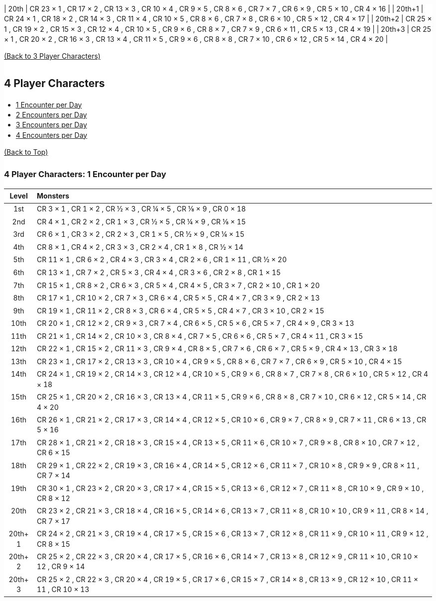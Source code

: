 | 20th | CR 23 × 1 , CR 17 × 2 , CR 13 × 3 , CR 10 × 4 , CR 9 × 5 , CR 8 × 6 , CR 7 × 7 , CR 6 × 9 , CR 5 × 10 , CR 4 × 16 |
| 20th+1 | CR 24 × 1 , CR 18 × 2 , CR 14 × 3 , CR 11 × 4 , CR 10 × 5 , CR 8 × 6 , CR 7 × 8 , CR 6 × 10 , CR 5 × 12 , CR 4 × 17 |
| 20th+2 | CR 25 × 1 , CR 19 × 2 , CR 15 × 3 , CR 12 × 4 , CR 10 × 5 , CR 9 × 6 , CR 8 × 7 , CR 7 × 9 , CR 6 × 11 , CR 5 × 13 , CR 4 × 19 |
| 20th+3 | CR 25 × 1 , CR 20 × 2 , CR 16 × 3 , CR 13 × 4 , CR 11 × 5 , CR 9 × 6 , CR 8 × 8 , CR 7 × 10 , CR 6 × 12 , CR 5 × 14 , CR 4 × 20 |

[(Back to 3 Player Characters)](#3-player-characters)

## 4 Player Characters
- [1 Encounter per Day](#4-player-characters-1-encounter-per-day)
- [2 Encounters per Day](#4-player-characters-2-encounters-per-day)
- [3 Encounters per Day](#4-player-characters-3-encounters-per-day)
- [4 Encounters per Day](#4-player-characters-4-encounters-per-day)

[(Back to Top)](#)

### 4 Player Characters: 1 Encounter per Day
| Level | Monsters |
| :---: | :------- |
| 1st | CR 3 × 1 , CR 1 × 2 , CR ½ × 3 , CR ¼ × 5 , CR ⅛ × 9 , CR 0 × 18 |
| 2nd | CR 4 × 1 , CR 2 × 2 , CR 1 × 3 , CR ½ × 5 , CR ¼ × 9 , CR ⅛ × 15 |
| 3rd | CR 6 × 1 , CR 3 × 2 , CR 2 × 3 , CR 1 × 5 , CR ½ × 9 , CR ¼ × 15 |
| 4th | CR 8 × 1 , CR 4 × 2 , CR 3 × 3 , CR 2 × 4 , CR 1 × 8 , CR ½ × 14 |
| 5th | CR 11 × 1 , CR 6 × 2 , CR 4 × 3 , CR 3 × 4 , CR 2 × 6 , CR 1 × 11 , CR ½ × 20 |
| 6th | CR 13 × 1 , CR 7 × 2 , CR 5 × 3 , CR 4 × 4 , CR 3 × 6 , CR 2 × 8 , CR 1 × 15 |
| 7th | CR 15 × 1 , CR 8 × 2 , CR 6 × 3 , CR 5 × 4 , CR 4 × 5 , CR 3 × 7 , CR 2 × 10 , CR 1 × 20 |
| 8th | CR 17 × 1 , CR 10 × 2 , CR 7 × 3 , CR 6 × 4 , CR 5 × 5 , CR 4 × 7 , CR 3 × 9 , CR 2 × 13 |
| 9th | CR 19 × 1 , CR 11 × 2 , CR 8 × 3 , CR 6 × 4 , CR 5 × 5 , CR 4 × 7 , CR 3 × 10 , CR 2 × 15 |
| 10th | CR 20 × 1 , CR 12 × 2 , CR 9 × 3 , CR 7 × 4 , CR 6 × 5 , CR 5 × 6 , CR 5 × 7 , CR 4 × 9 , CR 3 × 13 |
| 11th | CR 21 × 1 , CR 14 × 2 , CR 10 × 3 , CR 8 × 4 , CR 7 × 5 , CR 6 × 6 , CR 5 × 7 , CR 4 × 11 , CR 3 × 15 |
| 12th | CR 22 × 1 , CR 15 × 2 , CR 11 × 3 , CR 9 × 4 , CR 8 × 5 , CR 7 × 6 , CR 6 × 7 , CR 5 × 9 , CR 4 × 13 , CR 3 × 18 |
| 13th | CR 23 × 1 , CR 17 × 2 , CR 13 × 3 , CR 10 × 4 , CR 9 × 5 , CR 8 × 6 , CR 7 × 7 , CR 6 × 9 , CR 5 × 10 , CR 4 × 15 |
| 14th | CR 24 × 1 , CR 19 × 2 , CR 14 × 3 , CR 12 × 4 , CR 10 × 5 , CR 9 × 6 , CR 8 × 7 , CR 7 × 8 , CR 6 × 10 , CR 5 × 12 , CR 4 × 18 |
| 15th | CR 25 × 1 , CR 20 × 2 , CR 16 × 3 , CR 13 × 4 , CR 11 × 5 , CR 9 × 6 , CR 8 × 8 , CR 7 × 10 , CR 6 × 12 , CR 5 × 14 , CR 4 × 20 |
| 16th | CR 26 × 1 , CR 21 × 2 , CR 17 × 3 , CR 14 × 4 , CR 12 × 5 , CR 10 × 6 , CR 9 × 7 , CR 8 × 9 , CR 7 × 11 , CR 6 × 13 , CR 5 × 16 |
| 17th | CR 28 × 1 , CR 21 × 2 , CR 18 × 3 , CR 15 × 4 , CR 13 × 5 , CR 11 × 6 , CR 10 × 7 , CR 9 × 8 , CR 8 × 10 , CR 7 × 12 , CR 6 × 15 |
| 18th | CR 29 × 1 , CR 22 × 2 , CR 19 × 3 , CR 16 × 4 , CR 14 × 5 , CR 12 × 6 , CR 11 × 7 , CR 10 × 8 , CR 9 × 9 , CR 8 × 11 , CR 7 × 14 |
| 19th | CR 30 × 1 , CR 23 × 2 , CR 20 × 3 , CR 17 × 4 , CR 15 × 5 , CR 13 × 6 , CR 12 × 7 , CR 11 × 8 , CR 10 × 9 , CR 9 × 10 , CR 8 × 12 |
| 20th | CR 23 × 2 , CR 21 × 3 , CR 18 × 4 , CR 16 × 5 , CR 14 × 6 , CR 13 × 7 , CR 11 × 8 , CR 10 × 10 , CR 9 × 11 , CR 8 × 14 , CR 7 × 17 |
| 20th+1 | CR 24 × 2 , CR 21 × 3 , CR 19 × 4 , CR 17 × 5 , CR 15 × 6 , CR 13 × 7 , CR 12 × 8 , CR 11 × 9 , CR 10 × 11 , CR 9 × 12 , CR 8 × 15 |
| 20th+2 | CR 25 × 2 , CR 22 × 3 , CR 20 × 4 , CR 17 × 5 , CR 16 × 6 , CR 14 × 7 , CR 13 × 8 , CR 12 × 9 , CR 11 × 10 , CR 10 × 12 , CR 9 × 14 |
| 20th+3 | CR 25 × 2 , CR 22 × 3 , CR 20 × 4 , CR 19 × 5 , CR 17 × 6 , CR 15 × 7 , CR 14 × 8 , CR 13 × 9 , CR 12 × 10 , CR 11 × 11 , CR 10 × 13 |
